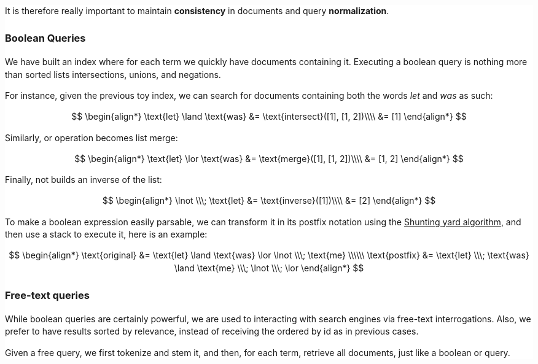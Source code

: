 It is therefore really important to maintain **consistency** in documents and query **normalization**.


### Boolean Queries

We have built an index where for each term we quickly have documents containing it. Executing a boolean query is nothing more than sorted lists intersections, unions, and negations.

For instance, given the previous toy index, we can search for 
documents containing both the words *let* and *was* as such: 

$$
\begin{align*}
\text{let} \land \text{was} &= \text{intersect}([1], [1, 2])\\\\
&= [1]
\end{align*}
$$

Similarly, or operation becomes list merge: 

$$
\begin{align*}
\text{let} \lor \text{was} &= \text{merge}([1], [1, 2])\\\\
&= [1, 2]
\end{align*}
$$

Finally, not builds an inverse of the list: 

$$
\begin{align*}
\lnot \\\; \text{let} &= \text{inverse}([1])\\\\
&= [2]
\end{align*}
$$

To make a boolean expression easily parsable, we can transform it in its postfix notation using the 
[Shunting yard algorithm](https://en.wikipedia.org/wiki/Shunting_yard_algorithm), 
and then use a stack to execute it, here is an example:

$$
\begin{align*}
\text{original} &= \text{let} \land \text{was} \lor \lnot \\\; \text{me} \\\\\\
\text{postfix} &= \text{let} \\\; \text{was} \land \text{me} \\\; \lnot \\\; \lor
\end{align*}
$$

### Free-text queries

While boolean queries are certainly powerful, we are used to interacting with search engines via free-text interrogations. Also, we prefer to have results sorted by relevance, instead of receiving the ordered by id as in previous cases.

Given a free query, we first tokenize and stem it, and then, for each term, retrieve all documents, just like a boolean or query.
